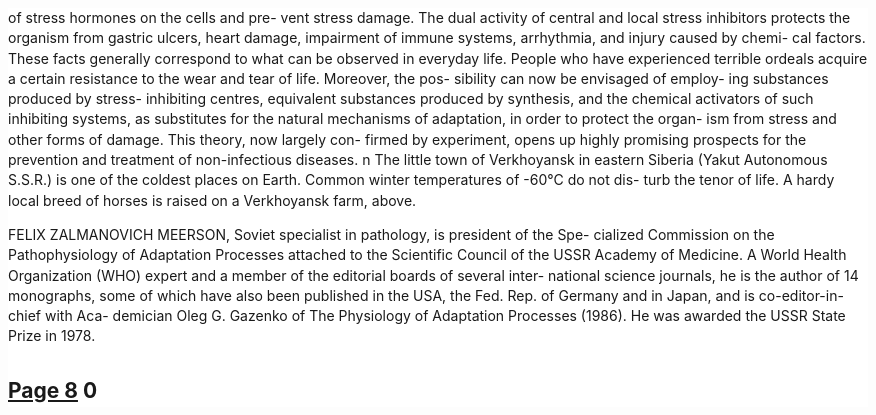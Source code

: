 of stress hormones on the cells and pre- 
vent stress damage. The dual activity of 
central and local stress inhibitors protects 
the organism from gastric ulcers, heart 
damage, impairment of immune systems, 
arrhythmia, and injury caused by chemi- 
cal factors. 
These facts generally correspond to 
what can be observed in everyday life. 
People who have experienced terrible 
ordeals acquire a certain resistance to the 
wear and tear of life. Moreover, the pos- 
sibility can now be envisaged of employ- 
ing substances produced by stress- 
inhibiting centres, equivalent substances 
produced by synthesis, and the chemical 
activators of such inhibiting systems, as 
substitutes for the natural mechanisms of 
adaptation, in order to protect the organ- 
ism from stress and other forms of 
damage. This theory, now largely con- 
firmed by experiment, opens up highly 
promising prospects for the prevention 
and treatment of non-infectious diseases. 
n 
The little town of Verkhoyansk in eastern 
Siberia (Yakut Autonomous S.S.R.) is one 
of the coldest places on Earth. Common 
winter temperatures of -60°C do not dis- 
turb the tenor of life. A hardy local breed of 
horses is raised on a Verkhoyansk farm, 
above. 
 
FELIX ZALMANOVICH MEERSON, Soviet 
specialist in pathology, is president of the Spe- 
cialized Commission on the Pathophysiology of 
Adaptation Processes attached to the Scientific 
Council of the USSR Academy of Medicine. A 
World Health Organization (WHO) expert and a 
member of the editorial boards of several inter- 
national science journals, he is the author of 14 
monographs, some of which have also been 
published in the USA, the Fed. Rep. of Germany 
and in Japan, and is co-editor-in-chief with Aca- 
demician Oleg G. Gazenko of The Physiology of 
Adaptation Processes (1986). He was awarded 
the USSR State Prize in 1978.

## [Page 8](https://demo.humlab.umu.se/courier/073379engo.pdf#page=8) 0
